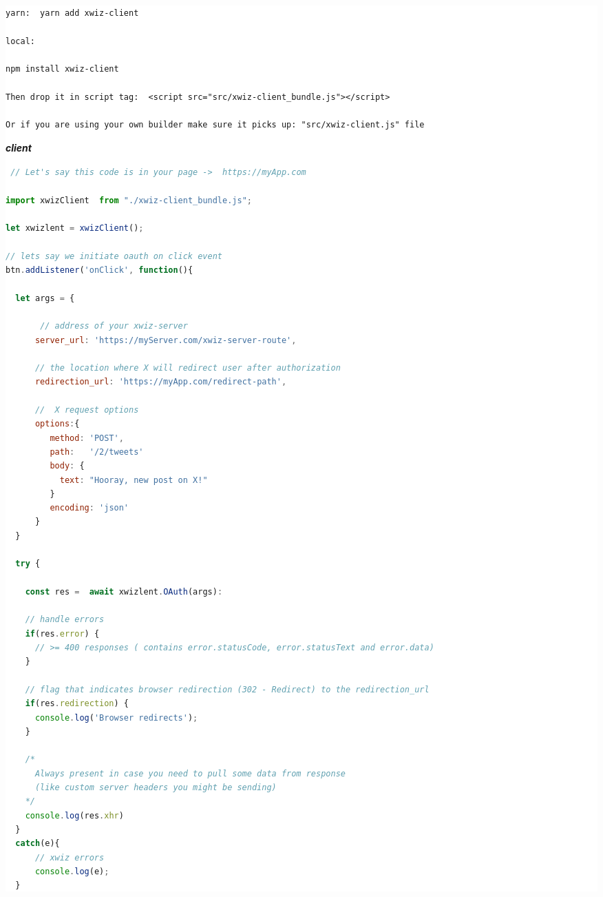     yarn:  yarn add xwiz-client
	 
    local:

    npm install xwiz-client

    Then drop it in script tag:  <script src="src/xwiz-client_bundle.js"></script>	
    
    Or if you are using your own builder make sure it picks up: "src/xwiz-client.js" file	 
	 
	 
  _**client**_

```js  
 // Let's say this code is in your page ->  https://myApp.com 

import xwizClient  from "./xwiz-client_bundle.js";

let xwizlent = xwizClient();

// lets say we initiate oauth on click event
btn.addListener('onClick', function(){     

  let args = { 
    
       // address of your xwiz-server 
      server_url: 'https://myServer.com/xwiz-server-route',
      
      // the location where X will redirect user after authorization
      redirection_url: 'https://myApp.com/redirect-path',
      
      //  X request options  
      options:{                                     
         method: 'POST',
         path:   '/2/tweets'
         body: {
           text: "Hooray, new post on X!"
         }
         encoding: 'json'
      }
  }

  try {

    const res =  await xwizlent.OAuth(args):

    // handle errors
    if(res.error) {  
      // >= 400 responses ( contains error.statusCode, error.statusText and error.data)
    }

    // flag that indicates browser redirection (302 - Redirect) to the redirection_url
    if(res.redirection) { 
      console.log('Browser redirects');
    }

    /*  
      Always present in case you need to pull some data from response 
      (like custom server headers you might be sending) 
    */
    console.log(res.xhr)
  }
  catch(e){
      // xwiz errors
      console.log(e);
  }

```